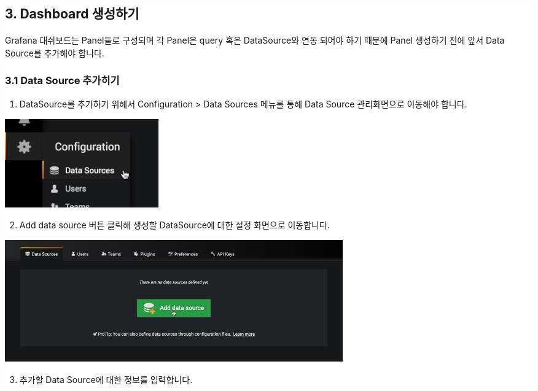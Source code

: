 ## 3. Dashboard 생성하기
Grafana 대쉬보드는 Panel들로 구성되며 각 Panel은 query 혹은 DataSource와 연동 되어야 하기 때문에 Panel 생성하기 전에 앞서 Data Source를 추가해야 합니다.

### 3.1 Data Source 추가히기

1. DataSource를 추가하기 위해서 Configuration > Data Sources 메뉴를 통해 Data Source 관리화면으로 이동해야 합니다.

<img src="images/grafana_add_datasource.png" width="250px"/>

2. Add data source 버튼 클릭해 생성할 DataSource에 대한 설정 화면으로 이동합니다.

<img src="images/grafana_add_datasource_2.png" width="550px"/>

3. 추가할 Data Source에 대한 정보를 입력합니다.
